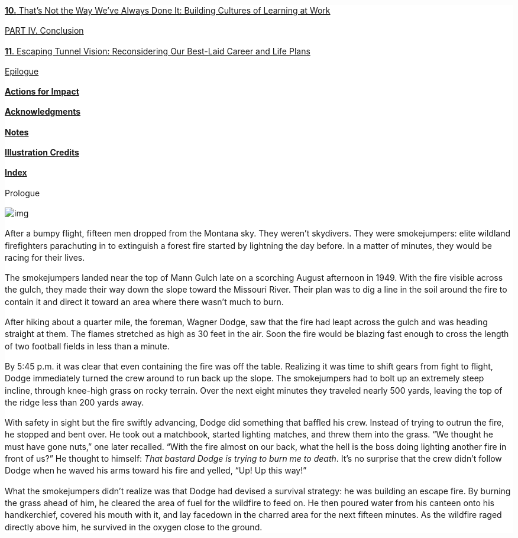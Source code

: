[**10.** That’s Not the Way We’ve Always Done It: Building Cultures of Learning at Work](#calibre_link-922)

[PART IV. Conclusion](#calibre_link-935)

[**11**. Escaping Tunnel Vision: Reconsidering Our Best-Laid Career and Life Plans](#calibre_link-947)

[Epilogue](#calibre_link-961)

[**Actions for Impact**](#calibre_link-976)

[**Acknowledgments**](#calibre_link-2)

[**Notes**](#calibre_link-14)

[**Illustration Credits**](#calibre_link-508)

[**Index**](#calibre_link-580)

Prologue

![img](https://cammel-yang.github.io/my_books/b90_think_again/images/000046.jpg)

After a bumpy flight, fifteen men dropped from the Montana sky. They weren’t skydivers. They were smokejumpers: elite wildland firefighters parachuting in to extinguish a forest fire started by lightning the day before. In a matter of minutes, they would be racing for their lives.

The smokejumpers landed near the top of Mann Gulch late on a scorching August afternoon in 1949. With the fire visible across the gulch, they made their way down the slope toward the Missouri River. Their plan was to dig a line in the soil around the fire to contain it and direct it toward an area where there wasn’t much to burn.

After hiking about a quarter mile, the foreman, Wagner Dodge, saw that the fire had leapt across the gulch and was heading straight at them. The flames stretched as high as 30 feet in the air. Soon the fire would be blazing fast enough to cross the length of two football fields in less than a minute.

By 5:45 p.m. it was clear that even containing the fire was off the table. Realizing it was time to shift gears from fight to flight, Dodge immediately turned the crew around to run back up the slope. The smokejumpers had to bolt up an extremely steep incline, through knee-high grass on rocky terrain. Over the next eight minutes they traveled nearly 500 yards, leaving the top of the ridge less than 200 yards away.

With safety in sight but the fire swiftly advancing, Dodge did something that baffled his crew. Instead of trying to outrun the fire, he stopped and bent over. He took out a matchbook, started lighting matches, and threw them into the grass. “We thought he must have gone nuts,” one later recalled. “With the fire almost on our back, what the hell is the boss doing lighting another fire in front of us?” He thought to himself: *That bastard Dodge is trying to burn me to death*. It’s no surprise that the crew didn’t follow Dodge when he waved his arms toward his fire and yelled, “Up! Up this way!”

What the smokejumpers didn’t realize was that Dodge had devised a survival strategy: he was building an escape fire. By burning the grass ahead of him, he cleared the area of fuel for the wildfire to feed on. He then poured water from his canteen onto his handkerchief, covered his mouth with it, and lay facedown in the charred area for the next fifteen minutes. As the wildfire raged directly above him, he survived in the oxygen close to the ground.
